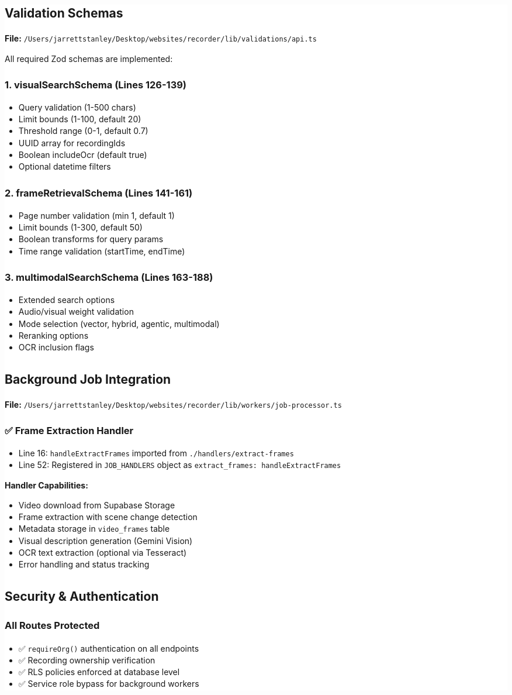 ## Validation Schemas

**File:** `/Users/jarrettstanley/Desktop/websites/recorder/lib/validations/api.ts`

All required Zod schemas are implemented:

### 1. visualSearchSchema (Lines 126-139)
- Query validation (1-500 chars)
- Limit bounds (1-100, default 20)
- Threshold range (0-1, default 0.7)
- UUID array for recordingIds
- Boolean includeOcr (default true)
- Optional datetime filters

### 2. frameRetrievalSchema (Lines 141-161)
- Page number validation (min 1, default 1)
- Limit bounds (1-300, default 50)
- Boolean transforms for query params
- Time range validation (startTime, endTime)

### 3. multimodalSearchSchema (Lines 163-188)
- Extended search options
- Audio/visual weight validation
- Mode selection (vector, hybrid, agentic, multimodal)
- Reranking options
- OCR inclusion flags

## Background Job Integration

**File:** `/Users/jarrettstanley/Desktop/websites/recorder/lib/workers/job-processor.ts`

### ✅ Frame Extraction Handler
- Line 16: `handleExtractFrames` imported from `./handlers/extract-frames`
- Line 52: Registered in `JOB_HANDLERS` object as `extract_frames: handleExtractFrames`

**Handler Capabilities:**
- Video download from Supabase Storage
- Frame extraction with scene change detection
- Metadata storage in `video_frames` table
- Visual description generation (Gemini Vision)
- OCR text extraction (optional via Tesseract)
- Error handling and status tracking

## Security & Authentication

### All Routes Protected
- ✅ `requireOrg()` authentication on all endpoints
- ✅ Recording ownership verification
- ✅ RLS policies enforced at database level
- ✅ Service role bypass for background workers
